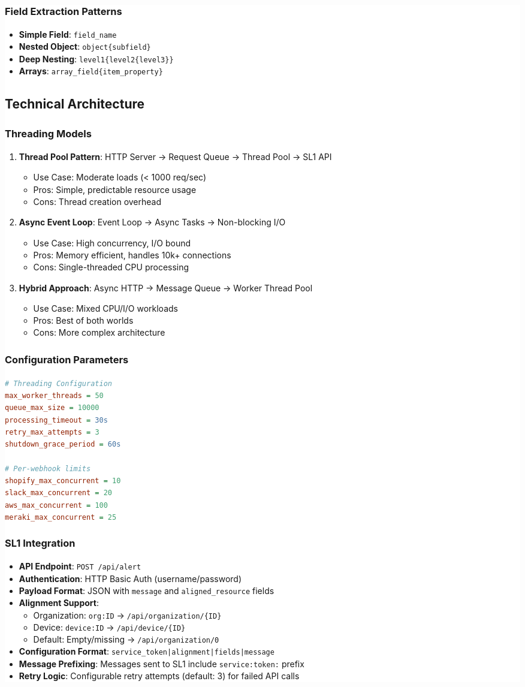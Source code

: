 ### Field Extraction Patterns
- **Simple Field**: `field_name`
- **Nested Object**: `object{subfield}`
- **Deep Nesting**: `level1{level2{level3}}`
- **Arrays**: `array_field{item_property}`

## Technical Architecture

### Threading Models
1. **Thread Pool Pattern**: HTTP Server → Request Queue → Thread Pool → SL1 API
   - Use Case: Moderate loads (< 1000 req/sec)
   - Pros: Simple, predictable resource usage
   - Cons: Thread creation overhead

2. **Async Event Loop**: Event Loop → Async Tasks → Non-blocking I/O
   - Use Case: High concurrency, I/O bound
   - Pros: Memory efficient, handles 10k+ connections
   - Cons: Single-threaded CPU processing

3. **Hybrid Approach**: Async HTTP → Message Queue → Worker Thread Pool
   - Use Case: Mixed CPU/I/O workloads
   - Pros: Best of both worlds
   - Cons: More complex architecture

### Configuration Parameters
```ini
# Threading Configuration
max_worker_threads = 50
queue_max_size = 10000
processing_timeout = 30s
retry_max_attempts = 3
shutdown_grace_period = 60s

# Per-webhook limits
shopify_max_concurrent = 10
slack_max_concurrent = 20
aws_max_concurrent = 100
meraki_max_concurrent = 25
```

### SL1 Integration
- **API Endpoint**: `POST /api/alert`
- **Authentication**: HTTP Basic Auth (username/password)
- **Payload Format**: JSON with `message` and `aligned_resource` fields
- **Alignment Support**: 
  - Organization: `org:ID` → `/api/organization/{ID}`
  - Device: `device:ID` → `/api/device/{ID}`
  - Default: Empty/missing → `/api/organization/0`
- **Configuration Format**: `service_token|alignment|fields|message`
- **Message Prefixing**: Messages sent to SL1 include `service:token:` prefix
- **Retry Logic**: Configurable retry attempts (default: 3) for failed API calls

